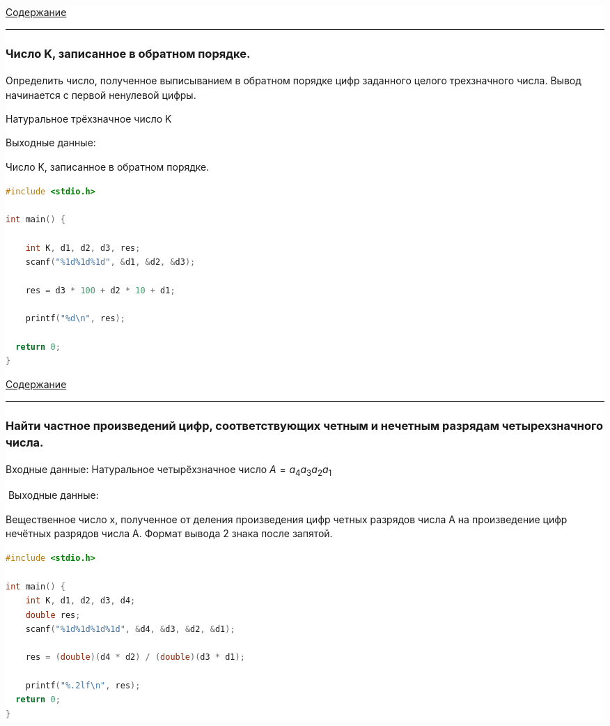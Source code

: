 [Содержание](#содержание)

<hr>

### Число K, записанное в обратном порядке.

Определить число, полученное выписыванием в обратном порядке цифр заданного целого трехзначного числа. Вывод начинается с первой ненулевой цифры.

Натуральное трёхзначное число K

Выходные данные:

Число K, записанное в обратном порядке.

```c
#include <stdio.h>

int main() {
    
    int K, d1, d2, d3, res;
    scanf("%1d%1d%1d", &d1, &d2, &d3);
    
    res = d3 * 100 + d2 * 10 + d1;

    printf("%d\n", res);
    
  return 0;
}
```

[Содержание](#содержание)

<hr>

### Найти частное произведений цифр, соответствующих четным и нечетным разрядам четырехзначного числа.

Входные данные:
Натуральное четырёхзначное число $A=a_4 a_3 a_2 a_1$

​
Выходные данные:

Вещественное число х, полученное от деления произведения цифр четных разрядов числа А на произведение цифр нечётных разрядов числа А. Формат вывода 2 знака после запятой.

```c
#include <stdio.h>

int main() {
    int K, d1, d2, d3, d4;
    double res;
    scanf("%1d%1d%1d%1d", &d4, &d3, &d2, &d1);
    
    res = (double)(d4 * d2) / (double)(d3 * d1);

    printf("%.2lf\n", res);
  return 0;
}
```
